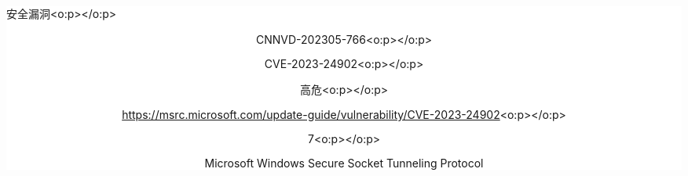 安全漏洞</span><o:p></o:p></p></td><td width="72" style="border-top: none;border-left: none;border-bottom: 1pt solid windowtext;border-right: 1pt solid windowtext;padding: 0cm 5.4pt;" height="19"><p style="text-align:center;margin-bottom:0cm;margin-bottom:.0001pt;line-height:normal;"><span lang="EN-US" style="font-size:10.5pt;mso-bidi-font-size:11.0pt;">CNNVD-202305-766</span><o:p></o:p></p></td><td width="72" style="border-top: none;border-left: none;border-bottom: 1pt solid windowtext;border-right: 1pt solid windowtext;padding: 0cm 5.4pt;" height="19"><p style="text-align:center;margin-bottom:0cm;margin-bottom:.0001pt;line-height:normal;"><span lang="EN-US" style="font-size:10.5pt;mso-bidi-font-size:11.0pt;">CVE-2023-24902</span><o:p></o:p></p></td><td width="72" style="border-top: none;border-left: none;border-bottom: 1pt solid windowtext;border-right: 1pt solid windowtext;padding: 0cm 5.4pt;" height="19"><p style="text-align:center;margin-bottom:0cm;margin-bottom:.0001pt;line-height:normal;"><span lang="EN-US" style="font-size:10.5pt;mso-bidi-font-size:11.0pt;">高危</span><o:p></o:p></p></td><td width="230" style="border-top: none;border-left: none;border-bottom: 1pt solid windowtext;border-right: 1pt solid windowtext;padding: 0cm 5.4pt;" height="19"><p style="text-align:center;margin-bottom:0cm;margin-bottom:.0001pt;line-height:normal;"><span lang="EN-US" style="font-size:10.5pt;mso-bidi-font-size:11.0pt;">https://msrc.microsoft.com/update-guide/vulnerability/CVE-2023-24902</span><o:p></o:p></p></td></tr><tr style="mso-yfti-irow:7;height:19.85pt;"><td width="72" style="border-right: 1pt solid windowtext;border-bottom: 1pt solid windowtext;border-left: 1pt solid windowtext;border-top: none;padding: 0cm 5.4pt;" height="19"><p style="text-align:center;margin-bottom:0cm;margin-bottom:.0001pt;line-height:normal;"><span lang="EN-US" style="font-size:10.5pt;mso-bidi-font-size:11.0pt;">7</span><o:p></o:p></p></td><td width="72" style="border-top: none;border-left: none;border-bottom: 1pt solid windowtext;border-right: 1pt solid windowtext;padding: 0cm 5.4pt;" height="19"><p style="text-align:center;margin-bottom:0cm;margin-bottom:.0001pt;line-height:normal;"><span lang="EN-US" style="font-size:10.5pt;mso-bidi-font-size:11.0pt;">Microsoft Windows Secure Socket Tunneling Protocol